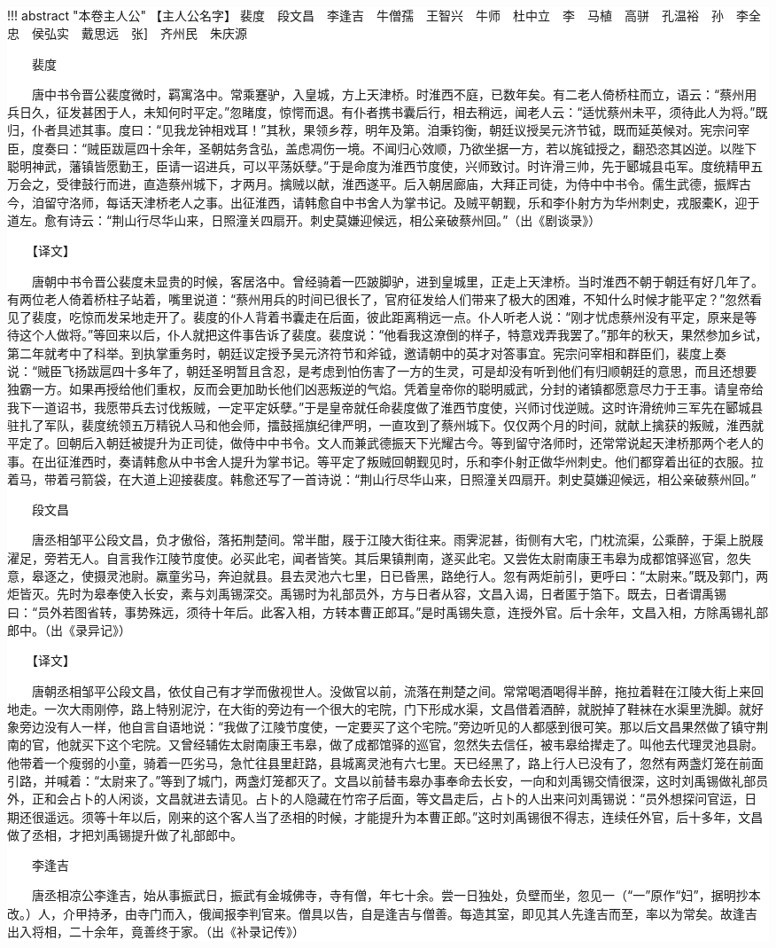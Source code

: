 !!! abstract "本卷主人公"
    【主人公名字】
裴度　段文昌　李逢吉　牛僧孺　王智兴　牛师　杜中立　李　马植　高骈　孔温裕　孙　李全忠　侯弘实　戴思远　张]　齐州民　朱庆源

 

　　裴度　　

 

　　唐中书令晋公裴度微时，羁寓洛中。常乘蹇驴，入皇城，方上天津桥。时淮西不庭，已数年矣。有二老人倚桥柱而立，语云：“蔡州用兵日久，征发甚困于人，未知何时平定。”忽睹度，惊愕而退。有仆者携书囊后行，相去稍远，闻老人云：“适忧蔡州未平，须待此人为将。”既归，仆者具述其事。度曰：“见我龙钟相戏耳！”其秋，果领乡荐，明年及第。洎秉钧衡，朝廷议授吴元济节钺，既而延英候对。宪宗问宰臣，度奏曰：“贼臣跋扈四十余年，圣朝姑务含弘，盖虑凋伤一境。不闻归心效顺，乃欲坐据一方，若以旄钺授之，翻恐恣其凶逆。以陛下聪明神武，藩镇皆愿勤王，臣请一诏进兵，可以平荡妖孽。”于是命度为淮西节度使，兴师致讨。时许滑三帅，先于郾城县屯军。度统精甲五万会之，受律鼓行而进，直造蔡州城下，才两月。擒贼以献，淮西遂平。后入朝居廊庙，大拜正司徒，为侍中中书令。儒生武德，振辉古今，洎留守洛师，每话天津桥老人之事。出征淮西，请韩愈自中书舍人为掌书记。及贼平朝觐，乐和李仆射方为华州刺史，戎服橐K，迎于道左。愈有诗云：“荆山行尽华山来，日照潼关四扇开。刺史莫嫌迎候远，相公亲破蔡州回。”（出《剧谈录》）

 

　　【译文】

 

　　唐朝中书令晋公裴度未显贵的时候，客居洛中。曾经骑着一匹跛脚驴，进到皇城里，正走上天津桥。当时淮西不朝于朝廷有好几年了。有两位老人倚着桥柱子站着，嘴里说道：“蔡州用兵的时间已很长了，官府征发给人们带来了极大的困难，不知什么时候才能平定？”忽然看见了裴度，吃惊而发呆地走开了。裴度的仆人背着书囊走在后面，彼此距离稍远一点。仆人听老人说：“刚才忧虑蔡州没有平定，原来是等待这个人做将。”等回来以后，仆人就把这件事告诉了裴度。裴度说：“他看我这潦倒的样子，特意戏弄我罢了。”那年的秋天，果然参加乡试，第二年就考中了科举。到执掌重务时，朝廷议定授予吴元济符节和斧钺，邀请朝中的英才对答事宜。宪宗问宰相和群臣们，裴度上奏说：“贼臣飞扬跋扈四十多年了，朝廷圣明暂且含忍，是考虑到怕伤害了一方的生灵，可是却没有听到他们有归顺朝廷的意思，而且还想要独霸一方。如果再授给他们重权，反而会更加助长他们凶恶叛逆的气焰。凭着皇帝你的聪明威武，分封的诸镇都愿意尽力于王事。请皇帝给我下一道诏书，我愿带兵去讨伐叛贼，一定平定妖孽。”于是皇帝就任命裴度做了淮西节度使，兴师讨伐逆贼。这时许滑统帅三军先在郾城县驻扎了军队，裴度统领五万精锐人马和他会师，擂鼓摇旗纪律严明，一直攻到了蔡州城下。仅仅两个月的时间，就献上擒获的叛贼，淮西就平定了。回朝后入朝廷被提升为正司徒，做侍中中书令。文人而兼武德振天下光耀古今。等到留守洛师时，还常常说起天津桥那两个老人的事。在出征淮西时，奏请韩愈从中书舍人提升为掌书记。等平定了叛贼回朝觐见时，乐和李仆射正做华州刺史。他们都穿着出征的衣服。拉着马，带着弓箭袋，在大道上迎接裴度。韩愈还写了一首诗说：“荆山行尽华山来，日照潼关四扇开。刺史莫嫌迎候远，相公亲破蔡州回。”

 

　　段文昌　　

 

　　唐丞相邹平公段文昌，负才傲俗，落拓荆楚间。常半酣，屐于江陵大街往来。雨霁泥甚，街侧有大宅，门枕流渠，公乘醉，于渠上脱屐濯足，旁若无人。自言我作江陵节度使。必买此宅，闻者皆笑。其后果镇荆南，遂买此宅。又尝佐太尉南康王韦皋为成都馆驿巡官，忽失意，皋逐之，使摄灵池尉。羸童劣马，奔迫就县。县去灵池六七里，日已昏黑，路绝行人。忽有两炬前引，更呼曰：“太尉来。”既及郭门，两炬皆灭。先时为皋奉使入长安，素与刘禹锡深交。禹锡时为礼部员外，方与日者从容，文昌入谒，日者匿于箔下。既去，日者谓禹锡曰：“员外若图省转，事势殊远，须待十年后。此客入相，方转本曹正郎耳。”是时禹锡失意，连授外官。后十余年，文昌入相，方除禹锡礼部郎中。（出《录异记》）

 

　　【译文】

 

　　唐朝丞相邹平公段文昌，依仗自己有才学而傲视世人。没做官以前，流落在荆楚之间。常常喝酒喝得半醉，拖拉着鞋在江陵大街上来回地走。一次大雨刚停，路上特别泥泞，在大街的旁边有一个很大的宅院，门下形成水渠，文昌借着酒醉，就脱掉了鞋袜在水渠里洗脚。就好象旁边没有人一样，他自言自语地说：“我做了江陵节度使，一定要买了这个宅院。”旁边听见的人都感到很可笑。那以后文昌果然做了镇守荆南的官，他就买下这个宅院。又曾经辅佐太尉南康王韦皋，做了成都馆驿的巡官，忽然失去信任，被韦皋给撵走了。叫他去代理灵池县尉。他带着一个瘦弱的小童，骑着一匹劣马，急忙往县里赶路，县城离灵池有六七里。天已经黑了，路上行人已没有了，忽然有两盏灯笼在前面引路，并喊着：“太尉来了。”等到了城门，两盏灯笼都灭了。文昌以前替韦皋办事奉命去长安，一向和刘禹锡交情很深，这时刘禹锡做礼部员外，正和会占卜的人闲谈，文昌就进去请见。占卜的人隐藏在竹帘子后面，等文昌走后，占卜的人出来问刘禹锡说：“员外想探问官运，日期还很遥远。须等十年以后，刚来的这个客人当了丞相的时候，才能提升为本曹正郎。”这时刘禹锡很不得志，连续任外官，后十多年，文昌做了丞相，才把刘禹锡提升做了礼部郎中。

 

　　李逢吉　　

 

　　唐丞相凉公李逢吉，始从事振武日，振武有金城佛寺，寺有僧，年七十余。尝一日独处，负壁而坐，忽见一（“一”原作“妇”，据明抄本改。）人，介甲持矛，由寺门而入，俄闻报李判官来。僧具以告，自是逢吉与僧善。每造其室，即见其人先逢吉而至，率以为常矣。故逢吉出入将相，二十余年，竟善终于家。（出《补录记传》）

 